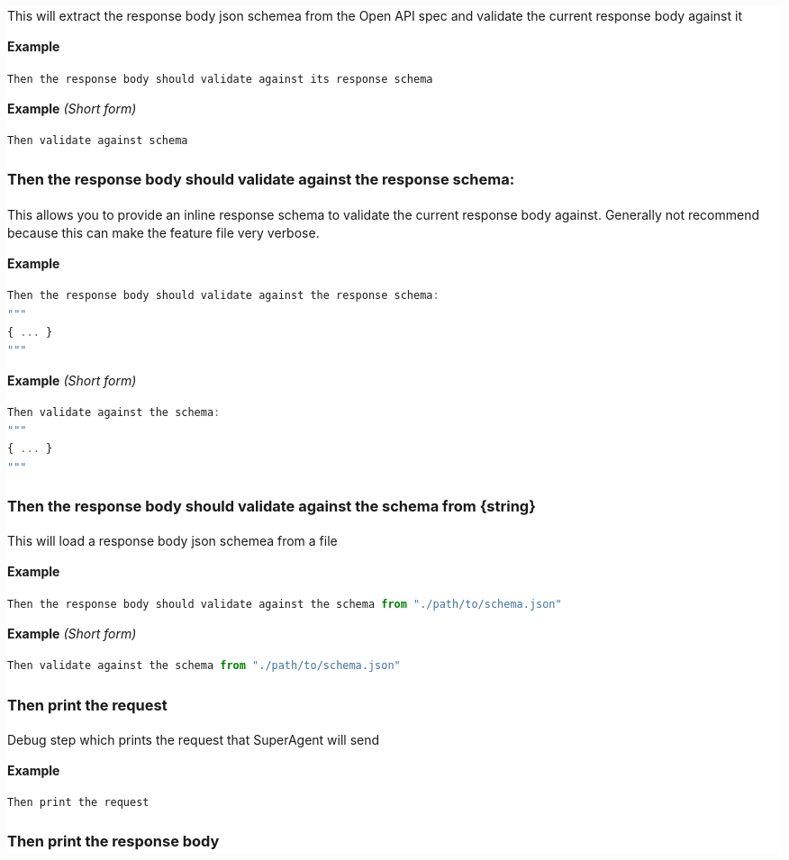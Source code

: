 This will extract the response body json schemea from the Open API spec and
validate the current response body against it

**Example**  
```js
Then the response body should validate against its response schema
```
**Example** *(Short form)*  
```js
Then validate against schema
```
### Then the response body should validate against the response schema:

This allows you to provide an inline response schema to validate the current
response body against. Generally not recommend because this can make the
feature file very verbose.

**Example**  
```js
Then the response body should validate against the response schema:
"""
{ ... }
"""
```
**Example** *(Short form)*  
```js
Then validate against the schema:
"""
{ ... }
"""
```
### Then the response body should validate against the schema from {string}

This will load a response body json schemea from a file

**Example**  
```js
Then the response body should validate against the schema from "./path/to/schema.json"
```
**Example** *(Short form)*  
```js
Then validate against the schema from "./path/to/schema.json"
```
### Then print the request

Debug step which prints the request that SuperAgent will send

**Example**  
```js
Then print the request
```
### Then print the response body
